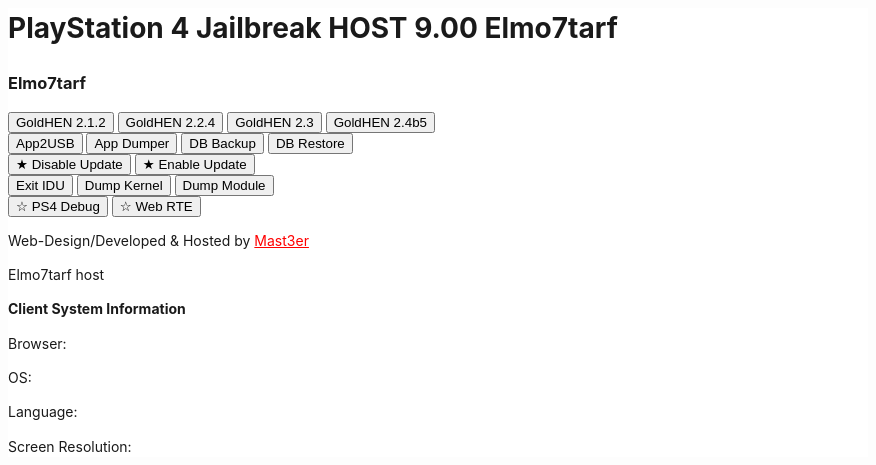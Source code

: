 </head>
<body>
    <!--Main-->
    <div class="title_div">
        <h1>PlayStation 4 Jailbreak HOST 9.00 Elmo7tarf</h1>
    </div>
    <h3 id="log">Elmo7tarf</h3>
    <div>
        <button class="btn" onclick="GoldHEN212()">GoldHEN 2.1.2</button>
        <button class="btn" onclick="GoldHEN224()">GoldHEN 2.2.4</button>
        <button class="btn" onclick="GoldHEN23()">GoldHEN 2.3</button>
        <button class="btn" onclick="GoldHEN24b5()">GoldHEN 2.4b5</button>
        <br>
        <button class="btn" onclick="app2usb()">App2USB</button>
        <button class="btn" onclick="appdumper()">App Dumper</button>
        <button class="btn" onclick="dbbackup()">DB Backup</button>
        <button class="btn" onclick="dbrestore()">DB Restore</button>
        <br>
        <button class="btn" onclick="dupdate()">★ Disable Update</button>
        <button class="btn" onclick="eupdate()">★ Enable Update</button>
        <br>
        <button class="btn" onclick="exitidu()">Exit IDU</button>
        <button class="btn" onclick="kerneldumper()">Dump Kernel</button>
        <button class="btn" onclick="moduledumper()">Dump Module</button>
        <br>
        <button class="btn" onclick="ps4debug()">☆ PS4 Debug</button>
        <button class="btn" onclick="webrte()">☆ Web RTE</button>
    </div>
    <div class="bottom">
        <p>Web-Design/Developed & Hosted by <a class="Elmo7tarf" href="" style="color: rgb(255, 0, 0);">Mast3er</a></p>
        <p class="Elmo7tarf" style="font-size: 18;">Elmo7tarf host</p>
               <span>
<b>Client System Information</b>
    <p>Browser: <span id="browser"></span></p>
    <p>OS: <span id="os"></span></p>
    <p>Language: <span id="language"></span></p>
    <p>Screen Resolution: <span id="screen"></span></p>
  <script>
    document.getElementById("browser").innerText = navigator.userAgent;
    document.getElementById("os").innerText = navigator.platform;
    document.getElementById("language").innerText = navigator.language;
    document.getElementById("screen").innerText = screen.width + "x" + screen.height;
  </script>
</span>
    </div>
</body>
</html>
